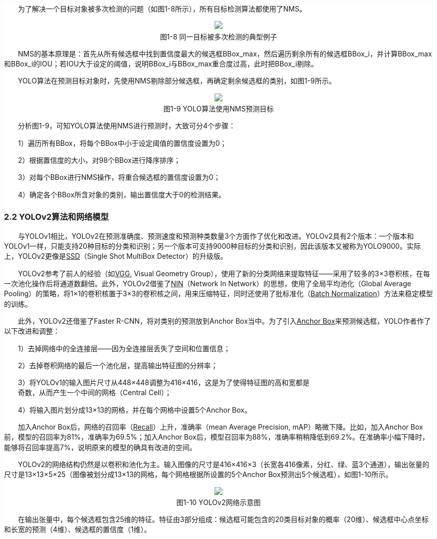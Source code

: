 &emsp;&emsp;为了解决一个目标对象被多次检测的问题（如图1-8所示），所有目标检测算法都使用了NMS。

<center><img src="../assets/1-8.jpg" width = 450></center>
<center>图1-8 同一目标被多次检测的典型例子</center>

&emsp;&emsp;NMS的基本原理是：首先从所有候选框中找到置信度最大的候选框BBox_max，然后遍历剩余所有的候选框BBox_i，并计算BBox_max和BBox_i的IOU；若IOU大于设定的阈值，说明BBox_i与BBox_max重合度过高，此时把BBox_i剔除。

&emsp;&emsp;YOLO算法在预测目标对象时，先使用NMS剔除部分候选框，再确定剩余候选框的类别，如图1-9所示。

<center><img src="../assets/1-9.png"></center>
<center>图1-9 YOLO算法使用NMS预测目标</center>

&emsp;&emsp;分析图1-9，可知YOLO算法使用NMS进行预测时，大致可分4个步骤：

&emsp;&emsp;1）遍历所有BBox，将每个BBox中小于设定阈值的置信度设置为0；

&emsp;&emsp;2）根据置信度的大小，对98个BBox进行降序排序；

&emsp;&emsp;3）对每个BBox进行NMS操作，将重合候选框的置信度设置为0；

&emsp;&emsp;4）确定各个BBox所含对象的类别，输出置信度大于0的检测结果。

### 2.2 YOLOv2算法和网络模型

&emsp;&emsp;与YOLOv1相比，YOLOv2在预测准确度、预测速度和预测种类数量3个方面作了优化和改进。YOLOv2具有2个版本：一个版本和YOLOv1一样，只能支持20种目标的分类和识别；另一个版本可支持9000种目标的分类和识别，因此该版本又被称为YOLO9000。实际上，YOLOv2更像是[SSD](https://arxiv.org/abs/1512.02325)（Single Shot MultiBox Detector）的升级版。

&emsp;&emsp;YOLOv2参考了前人的经验（如[VGG](https://arxiv.org/abs/1409.1556), Visual Geometry Group），使用了新的分类网络来提取特征——采用了较多的3×3卷积核，在每一次池化操作后将通道数翻倍。此外，YOLOv2借鉴了[NIN](https://arxiv.org/abs/1312.4400)（Network In Network）的思想，使用了全局平均池化（Global Average Pooling）的策略，将1×1的卷积核置于3×3的卷积核之间，用来压缩特征，同时还使用了批标准化（[Batch Normalization](https://machinelearningmastery.com/batch-normalization-for-training-of-deep-neural-networks/)）方法来稳定模型的训练。

&emsp;&emsp;此外，YOLOv2还借鉴了Faster R-CNN，将对类别的预测放到Anchor Box当中。为了引入[Anchor Box](https://blog.csdn.net/weixin_42285271/article/details/87925322)来预测候选框，YOLO作者作了以下改进和调整：

&emsp;&emsp;1）去掉网络中的全连接层——因为全连接层丢失了空间和位置信息；

&emsp;&emsp;2）去掉卷积网络的最后一个池化层，提高输出特征图的分辨率；

&emsp;&emsp;3）将YOLOv1的输入图片尺寸从448×448调整为416×416，这是为了使得特征图的高和宽都是  
&emsp;&emsp;奇数，从而产生一个中间的网格（Central Cell）；

&emsp;&emsp;4）将输入图片划分成13×13的网格，并在每个网格中设置5个Anchor Box。

&emsp;&emsp;加入Anchor Box后，网络的召回率（[Recall](https://www.zhihu.com/question/19645541)）上升，准确率（mean Average Precision, mAP）略微下降。比如，加入Anchor Box前，模型的召回率为81%，准确率为69.5%；加入Anchor Box后，模型召回率为88%，准确率稍稍降低到69.2%。在准确率小幅下降时，能够将召回率提高7%，说明原来的模型的确具有改进的空间。

&emsp;&emsp;YOLOv2的网络结构仍然是以卷积和池化为主。输入图像的尺寸是416×416×3（长宽各416像素，分红、绿、蓝3个通道），输出张量的尺寸是13×13×5×25（图像被划分成13×13的网格，每个网格根据所设置的5个Anchor Box预测出5个候选框），如图1-10所示。

<center><img src="../assets/1-10.jpg"></center>
<center>图1-10 YOLOv2网络示意图</center>

&emsp;&emsp;在输出张量中，每个候选框包含25维的特征。特征由3部分组成：候选框可能包含的20类目标对象的概率（20维）、候选框中心点坐标和长宽的预测（4维）、候选框的置信度（1维）。
